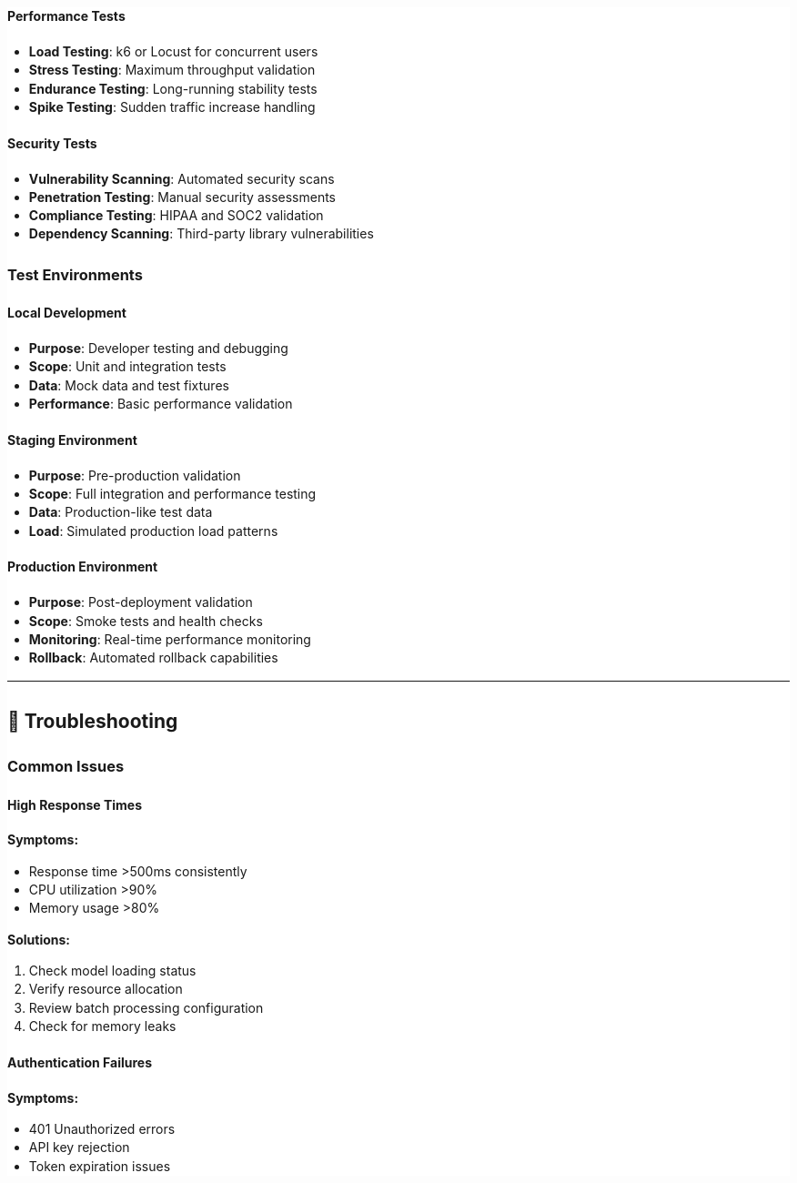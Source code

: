 #### Performance Tests
- **Load Testing**: k6 or Locust for concurrent users
- **Stress Testing**: Maximum throughput validation
- **Endurance Testing**: Long-running stability tests
- **Spike Testing**: Sudden traffic increase handling

#### Security Tests
- **Vulnerability Scanning**: Automated security scans
- **Penetration Testing**: Manual security assessments
- **Compliance Testing**: HIPAA and SOC2 validation
- **Dependency Scanning**: Third-party library vulnerabilities

### Test Environments

#### Local Development
- **Purpose**: Developer testing and debugging
- **Scope**: Unit and integration tests
- **Data**: Mock data and test fixtures
- **Performance**: Basic performance validation

#### Staging Environment
- **Purpose**: Pre-production validation
- **Scope**: Full integration and performance testing
- **Data**: Production-like test data
- **Load**: Simulated production load patterns

#### Production Environment
- **Purpose**: Post-deployment validation
- **Scope**: Smoke tests and health checks
- **Monitoring**: Real-time performance monitoring
- **Rollback**: Automated rollback capabilities

---

## 🔧 Troubleshooting

### Common Issues

#### High Response Times
**Symptoms:**
- Response time >500ms consistently
- CPU utilization >90%
- Memory usage >80%

**Solutions:**
1. Check model loading status
2. Verify resource allocation
3. Review batch processing configuration
4. Check for memory leaks

#### Authentication Failures
**Symptoms:**
- 401 Unauthorized errors
- API key rejection
- Token expiration issues
